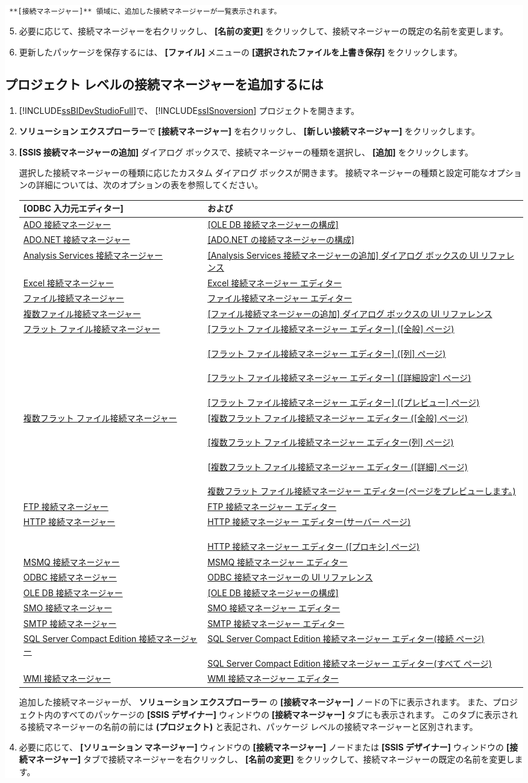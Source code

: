      **[接続マネージャー]** 領域に、追加した接続マネージャーが一覧表示されます。  
  
5.  必要に応じて、接続マネージャーを右クリックし、 **[名前の変更]** をクリックして、接続マネージャーの既定の名前を変更します。  
  
6.  更新したパッケージを保存するには、 **[ファイル]** メニューの **[選択されたファイルを上書き保存]** をクリックします。  
  
##  <a name="project"></a> プロジェクト レベルの接続マネージャーを追加するには  
  
1.  [!INCLUDE[ssBIDevStudioFull](../includes/ssbidevstudiofull-md.md)]で、 [!INCLUDE[ssISnoversion](../includes/ssisnoversion-md.md)] プロジェクトを開きます。  
  
2.  **ソリューション エクスプローラー**で **[接続マネージャー]** を右クリックし、 **[新しい接続マネージャー]** をクリックします。  
  
3.  **[SSIS 接続マネージャーの追加]** ダイアログ ボックスで、接続マネージャーの種類を選択し、 **[追加]** をクリックします。  
  
     選択した接続マネージャーの種類に応じたカスタム ダイアログ ボックスが開きます。 接続マネージャーの種類と設定可能なオプションの詳細については、次のオプションの表を参照してください。  
  
    |[ODBC 入力元エディター]|および|  
    |------------------------|-------------|  
    |[ADO 接続マネージャー](connection-manager/ado-connection-manager.md)|[[OLE DB 接続マネージャーの構成]](configure-ole-db-connection-manager.md)|  
    |[ADO.NET 接続マネージャー](connection-manager/ado-net-connection-manager.md)|[[ADO.NET の接続マネージャーの構成]](configure-ado-net-connection-manager.md)|  
    |[Analysis Services 接続マネージャー](connection-manager/analysis-services-connection-manager.md)|[[Analysis Services 接続マネージャーの追加] ダイアログ ボックスの UI リファレンス](connection-manager/add-analysis-services-connection-manager-dialog-box-ui-reference.md)|  
    |[Excel 接続マネージャー](connection-manager/excel-connection-manager.md)|[Excel 接続マネージャー エディター](../../2014/integration-services/excel-connection-manager-editor.md)|  
    |[ファイル接続マネージャー](connection-manager/file-connection-manager.md)|[ファイル接続マネージャー エディター](../../2014/integration-services/file-connection-manager-editor.md)|  
    |[複数ファイル接続マネージャー](connection-manager/multiple-files-connection-manager.md)|[[ファイル接続マネージャーの追加] ダイアログ ボックスの UI リファレンス](connection-manager/add-file-connection-manager-dialog-box-ui-reference.md)|  
    |[フラット ファイル接続マネージャー](connection-manager/flat-file-connection-manager.md)|[[フラット ファイル接続マネージャー エディター] &#40;[全般] ページ&#41;](general-page-of-integration-services-designers-options.md)<br /><br /> [[フラット ファイル接続マネージャー エディター] &#40;[列] ページ&#41;](../../2014/integration-services/flat-file-connection-manager-editor-columns-page.md)<br /><br /> [[フラット ファイル接続マネージャー エディター] &#40;[詳細設定] ページ&#41;](../../2014/integration-services/flat-file-connection-manager-editor-advanced-page.md)<br /><br /> [[フラット ファイル接続マネージャー エディター] &#40;[プレビュー] ページ&#41;](../../2014/integration-services/flat-file-connection-manager-editor-preview-page.md)|  
    |[複数フラット ファイル接続マネージャー](connection-manager/multiple-flat-files-connection-manager.md)|[[複数フラット ファイル接続マネージャー エディター &#40;[全般] ページ&#41;](../../2014/integration-services/multiple-flat-files-connection-manager-editor-general-page.md)<br /><br /> [[複数フラット ファイル接続マネージャー エディター&#40;列] ページ&#41;](../../2014/integration-services/multiple-flat-files-connection-manager-editor-columns-page.md)<br /><br /> [[複数フラット ファイル接続マネージャー エディター &#40;[詳細] ページ&#41;](../../2014/integration-services/multiple-flat-files-connection-manager-editor-advanced-page.md)<br /><br /> [複数フラット ファイル接続マネージャー エディター&#40;ページをプレビューします。&#41;](../../2014/integration-services/multiple-flat-files-connection-manager-editor-preview-page.md)|  
    |[FTP 接続マネージャー](connection-manager/ftp-connection-manager.md)|[FTP 接続マネージャー エディター](../../2014/integration-services/ftp-connection-manager-editor.md)|  
    |[HTTP 接続マネージャー](connection-manager/http-connection-manager.md)|[HTTP 接続マネージャー エディター&#40;サーバー ページ&#41;](../../2014/integration-services/http-connection-manager-editor-server-page.md)<br /><br /> [HTTP 接続マネージャー エディター &#40;[プロキシ] ページ&#41;](../../2014/integration-services/http-connection-manager-editor-proxy-page.md)|  
    |[MSMQ 接続マネージャー](connection-manager/msmq-connection-manager.md)|[MSMQ 接続マネージャー エディター](../../2014/integration-services/msmq-connection-manager-editor.md)|  
    |[ODBC 接続マネージャー](connection-manager/odbc-connection-manager.md)|[ODBC 接続マネージャーの UI リファレンス](../../2014/integration-services/odbc-connection-manager-ui-reference.md)|  
    |[OLE DB 接続マネージャー](connection-manager/ole-db-connection-manager.md)|[[OLE DB 接続マネージャーの構成]](configure-ole-db-connection-manager.md)|  
    |[SMO 接続マネージャー](connection-manager/smo-connection-manager.md)|[SMO 接続マネージャー エディター](../../2014/integration-services/smo-connection-manager-editor.md)|  
    |[SMTP 接続マネージャー](connection-manager/smtp-connection-manager.md)|[SMTP 接続マネージャー エディター](../../2014/integration-services/smtp-connection-manager-editor.md)|  
    |[SQL Server Compact Edition 接続マネージャー](connection-manager/sql-server-compact-edition-connection-manager.md)|[SQL Server Compact Edition 接続マネージャー エディター&#40;接続 ページ&#41;](../../2014/integration-services/sql-server-compact-edition-connection-manager-editor-connection-page.md)<br /><br /> [SQL Server Compact Edition 接続マネージャー エディター&#40;すべて ページ&#41;](../../2014/integration-services/sql-server-compact-edition-connection-manager-editor-all-page.md)|  
    |[WMI 接続マネージャー](connection-manager/wmi-connection-manager.md)|[WMI 接続マネージャー エディター](../../2014/integration-services/wmi-connection-manager-editor.md)|  
  
     追加した接続マネージャーが、 **ソリューション エクスプローラー** の **[接続マネージャー]** ノードの下に表示されます。 また、プロジェクト内のすべてのパッケージの **[SSIS デザイナー]** ウィンドウの **[接続マネージャー]** タブにも表示されます。 このタブに表示される接続マネージャーの名前の前には **(プロジェクト)** と表記され、パッケージ レベルの接続マネージャーと区別されます。  
  
4.  必要に応じて、 **[ソリューション マネージャー]** ウィンドウの **[接続マネージャー]** ノードまたは **[SSIS デザイナー]** ウィンドウの **[接続マネージャー]** タブで接続マネージャーを右クリックし、 **[名前の変更]** をクリックして、接続マネージャーの既定の名前を変更します。  
  